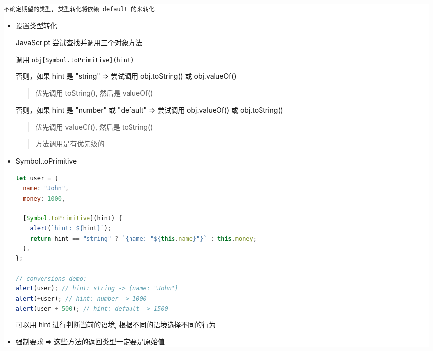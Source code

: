     不确定期望的类型, 类型转化将依赖 default 的来转化

- 设置类型转化

  JavaScript 尝试查找并调用三个对象方法

  调用 `obj[Symbol.toPrimitive](hint)`

  否则，如果 hint 是 "string" => 尝试调用 obj.toString() 或 obj.valueOf()

  > 优先调用 toString(), 然后是 valueOf()

  否则，如果 hint 是 "number" 或 "default" => 尝试调用 obj.valueOf() 或 obj.toString()

  > 优先调用 valueOf(), 然后是 toString()

  > 方法调用是有优先级的

- Symbol.toPrimitive

  ```javascript
  let user = {
    name: "John",
    money: 1000,

    [Symbol.toPrimitive](hint) {
      alert(`hint: ${hint}`);
      return hint == "string" ? `{name: "${this.name}"}` : this.money;
    },
  };

  // conversions demo:
  alert(user); // hint: string -> {name: "John"}
  alert(+user); // hint: number -> 1000
  alert(user + 500); // hint: default -> 1500
  ```

  可以用 hint 进行判断当前的语境, 根据不同的语境选择不同的行为

- 强制要求 => 这些方法的返回类型一定要是原始值
